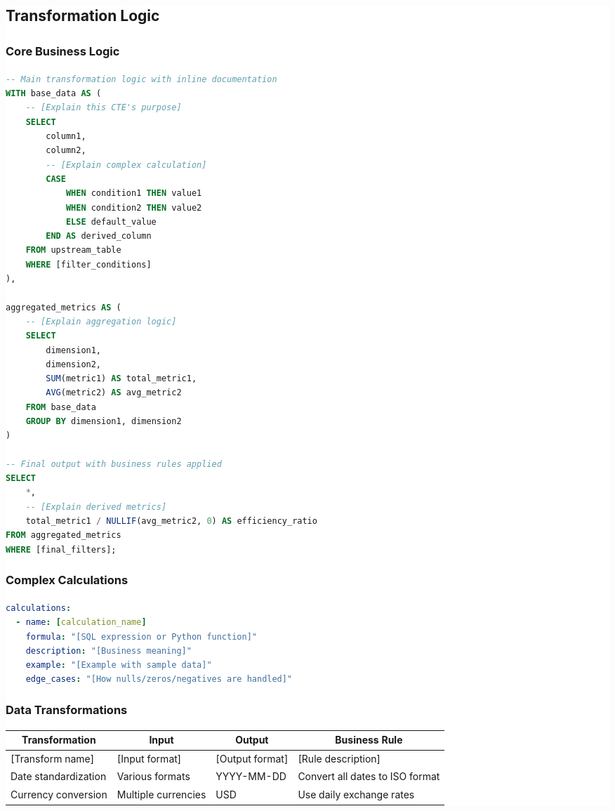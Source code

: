 ## Transformation Logic

### Core Business Logic
```sql
-- Main transformation logic with inline documentation
WITH base_data AS (
    -- [Explain this CTE's purpose]
    SELECT 
        column1,
        column2,
        -- [Explain complex calculation]
        CASE 
            WHEN condition1 THEN value1
            WHEN condition2 THEN value2
            ELSE default_value
        END AS derived_column
    FROM upstream_table
    WHERE [filter_conditions]
),

aggregated_metrics AS (
    -- [Explain aggregation logic]
    SELECT 
        dimension1,
        dimension2,
        SUM(metric1) AS total_metric1,
        AVG(metric2) AS avg_metric2
    FROM base_data
    GROUP BY dimension1, dimension2
)

-- Final output with business rules applied
SELECT 
    *,
    -- [Explain derived metrics]
    total_metric1 / NULLIF(avg_metric2, 0) AS efficiency_ratio
FROM aggregated_metrics
WHERE [final_filters];
```

### Complex Calculations
```yaml
calculations:
  - name: [calculation_name]
    formula: "[SQL expression or Python function]"
    description: "[Business meaning]"
    example: "[Example with sample data]"
    edge_cases: "[How nulls/zeros/negatives are handled]"
```

### Data Transformations
| Transformation | Input | Output | Business Rule |
|---------------|-------|--------|---------------|
| [Transform name] | [Input format] | [Output format] | [Rule description] |
| Date standardization | Various formats | YYYY-MM-DD | Convert all dates to ISO format |
| Currency conversion | Multiple currencies | USD | Use daily exchange rates |
